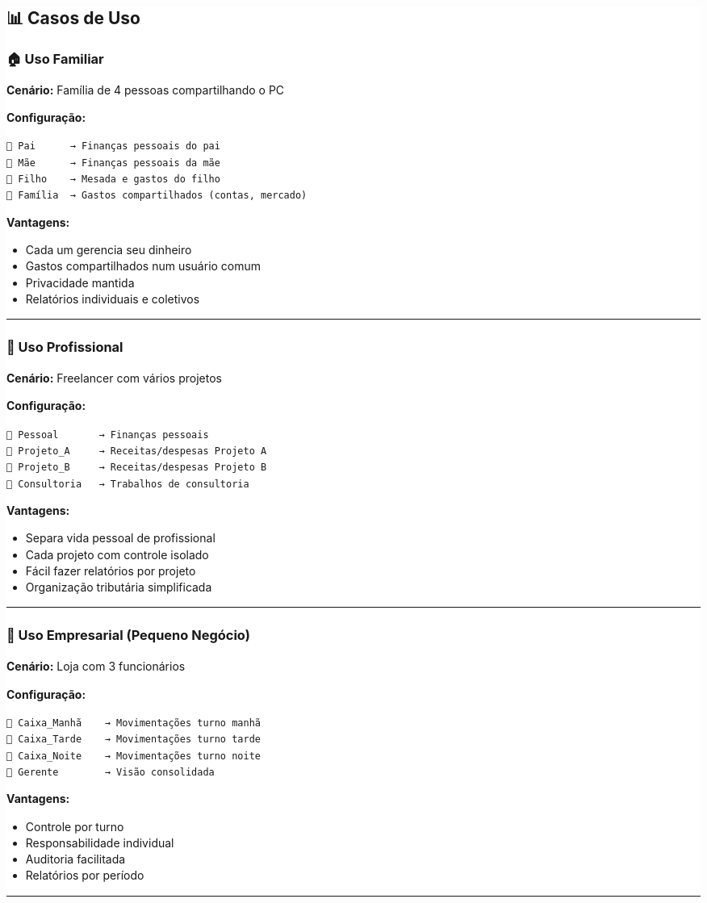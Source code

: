 ## 📊 Casos de Uso

### 🏠 Uso Familiar

**Cenário:** Família de 4 pessoas compartilhando o PC

**Configuração:**
```
👤 Pai      → Finanças pessoais do pai
👤 Mãe      → Finanças pessoais da mãe
👤 Filho    → Mesada e gastos do filho
👤 Família  → Gastos compartilhados (contas, mercado)
```

**Vantagens:**
- Cada um gerencia seu dinheiro
- Gastos compartilhados num usuário comum
- Privacidade mantida
- Relatórios individuais e coletivos

---

### 💼 Uso Profissional

**Cenário:** Freelancer com vários projetos

**Configuração:**
```
👤 Pessoal       → Finanças pessoais
👤 Projeto_A     → Receitas/despesas Projeto A
👤 Projeto_B     → Receitas/despesas Projeto B
👤 Consultoria   → Trabalhos de consultoria
```

**Vantagens:**
- Separa vida pessoal de profissional
- Cada projeto com controle isolado
- Fácil fazer relatórios por projeto
- Organização tributária simplificada

---

### 🏢 Uso Empresarial (Pequeno Negócio)

**Cenário:** Loja com 3 funcionários

**Configuração:**
```
👤 Caixa_Manhã    → Movimentações turno manhã
👤 Caixa_Tarde    → Movimentações turno tarde
👤 Caixa_Noite    → Movimentações turno noite
👤 Gerente        → Visão consolidada
```

**Vantagens:**
- Controle por turno
- Responsabilidade individual
- Auditoria facilitada
- Relatórios por período

---